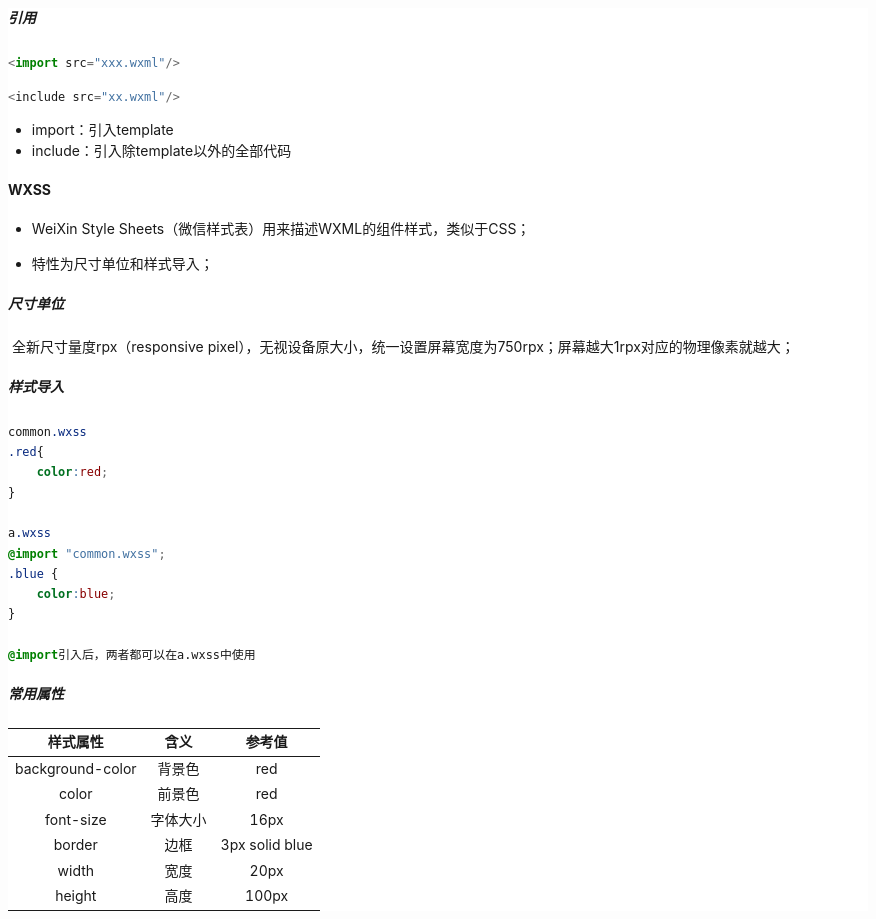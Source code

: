   

##### 引用

```javascript
<import src="xxx.wxml"/>
```

```javascript
<include src="xx.wxml"/>
```

- import：引入template
- include：引入除template以外的全部代码

#### WXSS

- WeiXin Style Sheets（微信样式表）用来描述WXML的组件样式，类似于CSS；

- 特性为尺寸单位和样式导入；

##### 尺寸单位

​		全新尺寸量度rpx（responsive pixel），无视设备原大小，统一设置屏幕宽度为750rpx；屏幕越大1rpx对应的物理像素就越大；

##### 样式导入

```css
common.wxss
.red{
    color:red;
}

a.wxss
@import "common.wxss";
.blue {
    color:blue;
}

@import引入后，两者都可以在a.wxss中使用
```

##### 常用属性

|     样式属性     |   含义   |     参考值     |
| :--------------: | :------: | :------------: |
| background-color |  背景色  |      red       |
|      color       |  前景色  |      red       |
|    font-size     | 字体大小 |      16px      |
|      border      |   边框   | 3px solid blue |
|      width       |   宽度   |      20px      |
|      height      |   高度   |     100px      |
